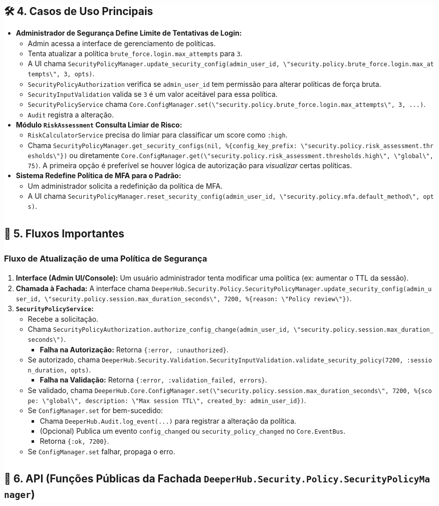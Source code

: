 ## 🛠️ 4. Casos de Uso Principais

*   **Administrador de Segurança Define Limite de Tentativas de Login:**
    *   Admin acessa a interface de gerenciamento de políticas.
    *   Tenta atualizar a política `brute_force.login.max_attempts` para `3`.
    *   A UI chama `SecurityPolicyManager.update_security_config(admin_user_id, \"security.policy.brute_force.login.max_attempts\", 3, opts)`.
    *   `SecurityPolicyAuthorization` verifica se `admin_user_id` tem permissão para alterar políticas de força bruta.
    *   `SecurityInputValidation` valida se `3` é um valor aceitável para essa política.
    *   `SecurityPolicyService` chama `Core.ConfigManager.set(\"security.policy.brute_force.login.max_attempts\", 3, ...)`.
    *   `Audit` registra a alteração.
*   **Módulo `RiskAssessment` Consulta Limiar de Risco:**
    *   `RiskCalculatorService` precisa do limiar para classificar um score como `:high`.
    *   Chama `SecurityPolicyManager.get_security_configs(nil, %{config_key_prefix: \"security.policy.risk_assessment.thresholds\"})` ou diretamente `Core.ConfigManager.get(\"security.policy.risk_assessment.thresholds.high\", \"global\", 75)`. A primeira opção é preferível se houver lógica de autorização para *visualizar* certas políticas.
*   **Sistema Redefine Política de MFA para o Padrão:**
    *   Um administrador solicita a redefinição da política de MFA.
    *   A UI chama `SecurityPolicyManager.reset_security_config(admin_user_id, \"security.policy.mfa.default_method\", opts)`.

## 🌊 5. Fluxos Importantes

### Fluxo de Atualização de uma Política de Segurança

1.  **Interface (Admin UI/Console):** Um usuário administrador tenta modificar uma política (ex: aumentar o TTL da sessão).
2.  **Chamada à Fachada:** A interface chama `DeeperHub.Security.Policy.SecurityPolicyManager.update_security_config(admin_user_id, \"security.policy.session.max_duration_seconds\", 7200, %{reason: \"Policy review\"})`.
3.  **`SecurityPolicyService`:**
    *   Recebe a solicitação.
    *   Chama `SecurityPolicyAuthorization.authorize_config_change(admin_user_id, \"security.policy.session.max_duration_seconds\")`.
        *   **Falha na Autorização:** Retorna `{:error, :unauthorized}`.
    *   Se autorizado, chama `DeeperHub.Security.Validation.SecurityInputValidation.validate_security_policy(7200, :session_duration, opts)`.
        *   **Falha na Validação:** Retorna `{:error, :validation_failed, errors}`.
    *   Se validado, chama `DeeperHub.Core.ConfigManager.set(\"security.policy.session.max_duration_seconds\", 7200, %{scope: \"global\", description: \"Max session TTL\", created_by: admin_user_id})`.
    *   Se `ConfigManager.set` for bem-sucedido:
        *   Chama `DeeperHub.Audit.log_event(...)` para registrar a alteração da política.
        *   (Opcional) Publica um evento `config_changed` ou `security_policy_changed` no `Core.EventBus`.
        *   Retorna `{:ok, 7200}`.
    *   Se `ConfigManager.set` falhar, propaga o erro.

## 📡 6. API (Funções Públicas da Fachada `DeeperHub.Security.Policy.SecurityPolicyManager`)
